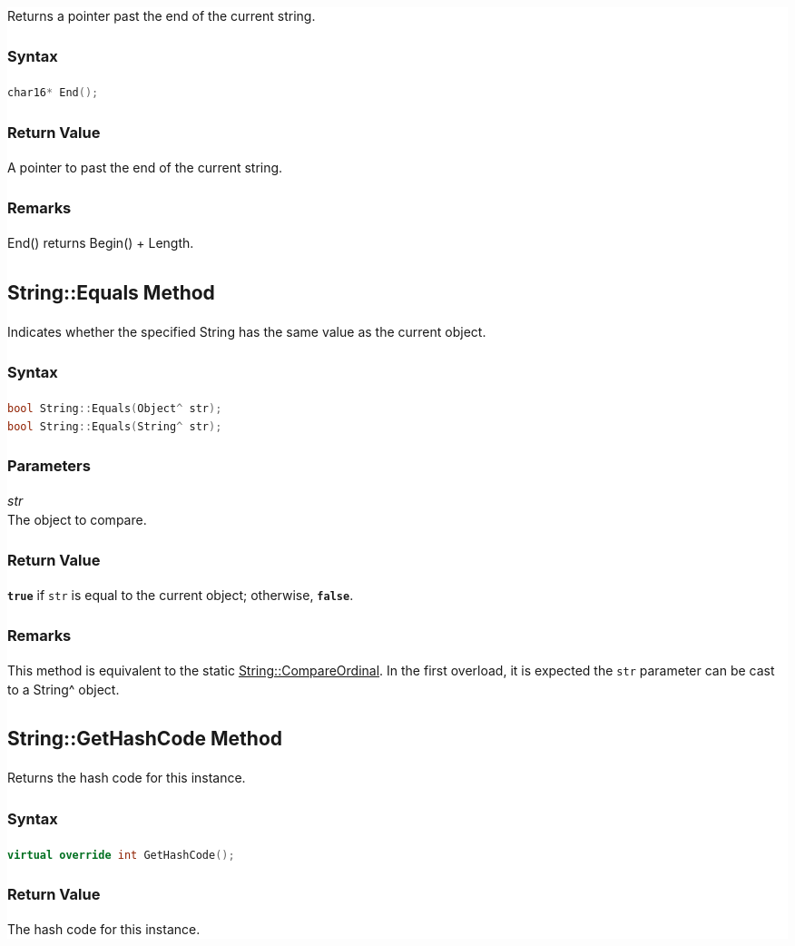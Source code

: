 Returns a pointer past the end of the current string.

### Syntax

```cpp
char16* End();
```

### Return Value

A pointer to past the end of the current string.

### Remarks

End() returns Begin() + Length.

## <a name="equals"></a> String::Equals Method

Indicates whether the specified String has the same value as the current object.

### Syntax

```cpp
bool String::Equals(Object^ str);
bool String::Equals(String^ str);
```

### Parameters

*str*<br/>
The object to compare.

### Return Value

**`true`** if `str` is equal to the current object; otherwise, **`false`**.

### Remarks

This method is equivalent to the static [String::CompareOrdinal](#compareordinal). In the first overload, it is expected the `str` parameter can be cast to a String^ object.

## <a name="gethashcode"></a> String::GetHashCode Method

Returns the hash code for this instance.

### Syntax

```cpp
virtual override int GetHashCode();
```

### Return Value

The hash code for this instance.
